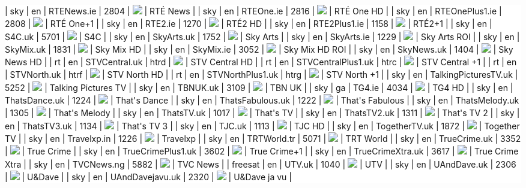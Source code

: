 | sky | en | RTENews.ie | 2804 | <img src="https://raw.githubusercontent.com/dp247/mediaportal-uk-logos/master/TV/RTE-News.png" height="150px" /> | RTÉ News |
| sky | en | RTEOne.ie | 2816 | <img src="https://raw.githubusercontent.com/tv-logo/tv-logos/main/countries/united-kingdom/rte-one-uk.png" height="150px" /> | RTÉ One HD |
| sky | en | RTEOnePlus1.ie | 2808 | <img src="https://raw.githubusercontent.com/tv-logo/tv-logos/main/countries/united-kingdom/rte-one-plus-uk.png" height="150px" /> | RTÉ One+1 |
| sky | en | RTE2.ie | 1270 | <img src="https://raw.githubusercontent.com/tv-logo/tv-logos/main/countries/united-kingdom/rte-2-uk.png" height="150px" /> | RTÉ2 HD |
| sky | en | RTE2Plus1.ie | 1158 | <img src="https://raw.githubusercontent.com/tv-logo/tv-logos/main/countries/united-kingdom/rte-2-plus-uk.png" height="150px" /> | RTÉ2+1 |
| sky | en | S4C.uk | 5701 | <img src="https://raw.githubusercontent.com/tv-logo/tv-logos/main/countries/united-kingdom/s4c-uk.png" height="150px" /> | S4C |
| sky | en | SkyArts.uk | 1752 | <img src="https://raw.githubusercontent.com/dp247/mediaportal-uk-logos/master/TV/Sky-Arts.png" height="150px" /> | Sky Arts |
| sky | en | SkyArts.ie | 1229 | <img src="https://raw.githubusercontent.com/dp247/mediaportal-uk-logos/master/TV/Sky-Arts.png" height="150px" /> | Sky Arts ROI |
| sky | en | SkyMix.uk | 1831 | <img src="https://raw.githubusercontent.com/dp247/mediaportal-uk-logos/master/TV/Sky-Mix.png" height="150px" /> | Sky Mix HD |
| sky | en | SkyMix.ie | 3052 | <img src="https://raw.githubusercontent.com/dp247/mediaportal-uk-logos/master/TV/Sky-Mix.png" height="150px" /> | Sky Mix HD ROI |
| sky | en | SkyNews.uk | 1404 | <img src="https://raw.githubusercontent.com/tv-logo/tv-logos/main/countries/united-kingdom/sky-news-uk.png" height="150px" /> | Sky News HD |
| rt | en | STVCentral.uk | htrd | <img src="https://raw.githubusercontent.com/tv-logo/tv-logos/main/countries/united-kingdom/stv-uk.png" height="150px" /> | STV Central HD |
| rt | en | STVCentralPlus1.uk | htrc | <img src="https://raw.githubusercontent.com/tv-logo/tv-logos/main/countries/united-kingdom/stv-plus-uk.png" height="150px" /> | STV Central +1 |
| rt | en | STVNorth.uk | htrf | <img src="https://raw.githubusercontent.com/tv-logo/tv-logos/main/countries/united-kingdom/stv-uk.png" height="150px" /> | STV North HD |
| rt | en | STVNorthPlus1.uk | htrg | <img src="https://raw.githubusercontent.com/tv-logo/tv-logos/main/countries/united-kingdom/stv-plus-uk.png" height="150px" /> | STV North +1 |
| sky | en | TalkingPicturesTV.uk | 5252 | <img src="https://raw.githubusercontent.com/tv-logo/tv-logos/main/countries/united-kingdom/talking-pictures-tv-uk.png" height="150px" /> | Talking Pictures TV |
| sky | en | TBNUK.uk | 3109 | <img src="https://raw.githubusercontent.com/tv-logo/tv-logos/main/countries/united-kingdom/tbn-uk.png" height="150px" /> | TBN UK |
| sky | ga | TG4.ie | 4034 | <img src="https://raw.githubusercontent.com/tv-logo/tv-logos/main/countries/united-kingdom/tg-4-uk.png" height="150px" /> | TG4 HD |
| sky | en | ThatsDance.uk | 1224 | <img src="https://raw.githubusercontent.com/dp247/mediaportal-uk-logos/master/TV/That's_Dance.png" height="150px" /> | That's Dance |
| sky | en | ThatsFabulous.uk | 1222 | <img src="https://raw.githubusercontent.com/dp247/mediaportal-uk-logos/master/TV/That's_Fabulous.png" height="150px" /> | That's Fabulous |
| sky | en | ThatsMelody.uk | 1305 | <img src="https://raw.githubusercontent.com/dp247/mediaportal-uk-logos/master/TV/That's_Melody.png" height="150px" /> | That's Melody |
| sky | en | ThatsTV.uk | 1017 | <img src="https://raw.githubusercontent.com/dp247/mediaportal-uk-logos/master/TV/Thats-TV-plain.png" height="150px" /> | That's TV |
| sky | en | ThatsTV2.uk | 1311 | <img src="https://raw.githubusercontent.com/dp247/mediaportal-uk-logos/master/TV/Thats-TV-2.png" height="150px" /> | That's TV 2 |
| sky | en | ThatsTV3.uk | 1134 | <img src="https://raw.githubusercontent.com/dp247/mediaportal-uk-logos/master/TV/That's_TV_3.png" height="150px" /> | That's TV 3 |
| sky | en | TJC.uk | 1113 | <img src="https://raw.githubusercontent.com/tv-logo/tv-logos/main/countries/united-kingdom/tjc-the-jewellery-channel-uk.png" height="150px" /> | TJC HD |
| sky | en | TogetherTV.uk | 1872 | <img src="https://raw.githubusercontent.com/tv-logo/tv-logos/main/countries/united-kingdom/together-tv-uk.png" height="150px" /> | Together TV |
| sky | en | Travelxp.in | 1226 | <img src="https://i.imgur.com/8KQirah.png" height="150px" /> | Travelxp |
| sky | en | TRTWorld.tr | 5071 | <img src="https://raw.githubusercontent.com/tv-logo/tv-logos/main/countries/turkey/trt-world-tr.png" height="150px" /> | TRT World |
| sky | en | TrueCrime.uk | 3352 | <img src="https://raw.githubusercontent.com/dp247/mediaportal-uk-logos/master/TV/True-Crime-UK.png" height="150px" /> | True Crime |
| sky | en | TrueCrimePlus1.uk | 3602 | <img src="https://raw.githubusercontent.com/dp247/mediaportal-uk-logos/master/TV/True-Crime-%2B1.png" height="150px" /> | True Crime+1 |
| sky | en | TrueCrimeXtra.uk | 3617 | <img src="https://raw.githubusercontent.com/dp247/mediaportal-uk-logos/master/TV/True-Crime-Xtra.png" height="150px" /> | True Crime Xtra |
| sky | en | TVCNews.ng | 5882 | <img src="https://raw.githubusercontent.com/dp247/mediaportal-uk-logos/master/TV/TVC-News.png" height="150px" /> | TVC News |
| freesat | en | UTV.uk | 1040 | <img src="https://raw.githubusercontent.com/tv-logo/tv-logos/main/countries/united-kingdom/u-tv-uk.png" height="150px" /> | UTV |
| sky | en | UAndDave.uk | 2306 | <img src="https://raw.githubusercontent.com/dp247/mediaportal-uk-logos/master/TV/U%26Dave.png" height="150px" /> | U&Dave |
| sky | en | UAndDavejavu.uk | 2320 | <img src="https://raw.githubusercontent.com/dp247/mediaportal-uk-logos/master/TV/U%26DaveJaVu.png" height="150px" /> | U&Dave ja vu |